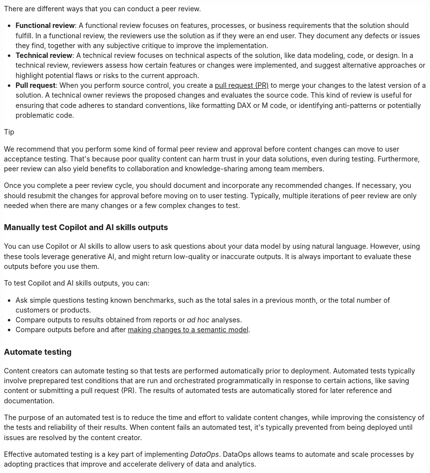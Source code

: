 There are different ways that you can conduct a peer review.

- **Functional review**: A functional review focuses on features, processes, or business requirements that the solution should fulfill. In a functional review, the reviewers use the solution as if they were an end user. They document any defects or issues they find, together with any subjective critique to improve the implementation.
- **Technical review**: A technical review focuses on technical aspects of the solution, like data modeling, code, or design. In a technical review, reviewers assess how certain features or changes were implemented, and suggest alternative approaches or highlight potential flaws or risks to the current approach.
- **Pull request**: When you perform source control, you create a [pull request (PR)](/azure/devops/repos/git/pull-requests?view=azure-devops&tabs=browser&preserve-view=true) to merge your changes to the latest version of a solution. A technical owner reviews the proposed changes and evaluates the source code. This kind of review is useful for ensuring that code adheres to standard conventions, like formatting DAX or M code, or identifying anti-patterns or potentially problematic code.

> [!TIP]
> We recommend that you perform some kind of formal peer review and approval before content changes can move to user acceptance testing. That's because poor quality content can harm trust in your data solutions, even during testing. Furthermore, peer review can also yield benefits to collaboration and knowledge-sharing among team members.

Once you complete a peer review cycle, you should document and incorporate any recommended changes. If necessary, you should resubmit the changes for approval before moving on to user testing. Typically, multiple iterations of peer review are only needed when there are many changes or a few complex changes to test.

### Manually test Copilot and AI skills outputs

You can use Copilot or AI skills to allow users to ask questions about your data model by using natural language. However, using these tools leverage generative AI, and might return low-quality or inaccurate outputs. It is always important to evaluate these outputs before you use them. 

To test Copilot and AI skills outputs, you can:
- Ask simple questions testing known benchmarks, such as the total sales in a previous month, or the total number of customers or products.
- Compare outputs to results obtained from reports or _ad hoc_ analyses.
- Compare outputs before and after [making changes to a semantic model](../create-reports/copilot-evaluate-data.md).

### Automate testing

Content creators can automate testing so that tests are performed automatically prior to deployment. Automated tests typically involve preprepared test conditions that are run and orchestrated programmatically in response to certain actions, like saving content or submitting a pull request (PR). The results of automated tests are automatically stored for later reference and documentation.

The purpose of an automated test is to reduce the time and effort to validate content changes, while improving the consistency of the tests and reliability of their results. When content fails an automated test, it's typically prevented from being deployed until issues are resolved by the content creator.

Effective automated testing is a key part of implementing _DataOps_. DataOps allows teams to automate and scale processes by adopting practices that improve and accelerate delivery of data and analytics.
